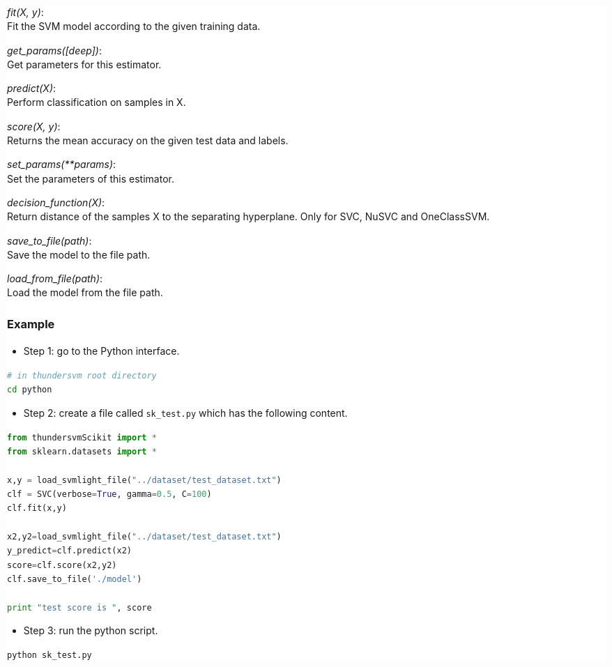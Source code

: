 *fit(X, y)*:\
Fit the SVM model according to the given training data.

*get_params([deep])*:\
Get parameters for this estimator.

*predict(X)*:\
Perform classification on samples in X.

*score(X, y)*:\
Returns the mean accuracy on the given test data and labels.

*set_params(\*\*params)*:\
Set the parameters of this estimator.

*decision_function(X)*:\
Return distance of the samples X to the separating hyperplane. Only for SVC, NuSVC and OneClassSVM.

*save_to_file(path)*:\
Save the model to the file path.

*load_from_file(path)*:\
Load the model from the file path.

### Example

* Step 1: go to the Python interface.
```bash
# in thundersvm root directory
cd python
```
* Step 2: create a file called ```sk_test.py``` which has the following content.
```python
from thundersvmScikit import *
from sklearn.datasets import *

x,y = load_svmlight_file("../dataset/test_dataset.txt")
clf = SVC(verbose=True, gamma=0.5, C=100)
clf.fit(x,y)

x2,y2=load_svmlight_file("../dataset/test_dataset.txt")
y_predict=clf.predict(x2)
score=clf.score(x2,y2)
clf.save_to_file('./model')

print "test score is ", score
```
* Step 3: run the python script.
```bash
python sk_test.py
```
